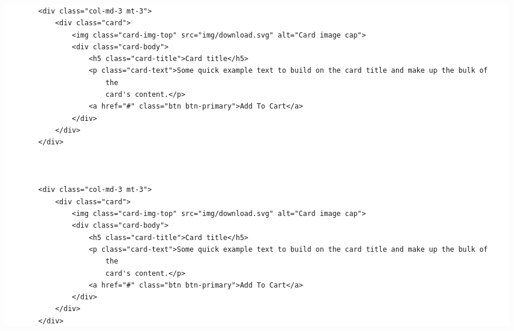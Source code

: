 
            <div class="col-md-3 mt-3">
                <div class="card">
                    <img class="card-img-top" src="img/download.svg" alt="Card image cap">
                    <div class="card-body">
                        <h5 class="card-title">Card title</h5>
                        <p class="card-text">Some quick example text to build on the card title and make up the bulk of
                            the
                            card's content.</p>
                        <a href="#" class="btn btn-primary">Add To Cart</a>
                    </div>
                </div>
            </div>



            <div class="col-md-3 mt-3">
                <div class="card">
                    <img class="card-img-top" src="img/download.svg" alt="Card image cap">
                    <div class="card-body">
                        <h5 class="card-title">Card title</h5>
                        <p class="card-text">Some quick example text to build on the card title and make up the bulk of
                            the
                            card's content.</p>
                        <a href="#" class="btn btn-primary">Add To Cart</a>
                    </div>
                </div>
            </div>
